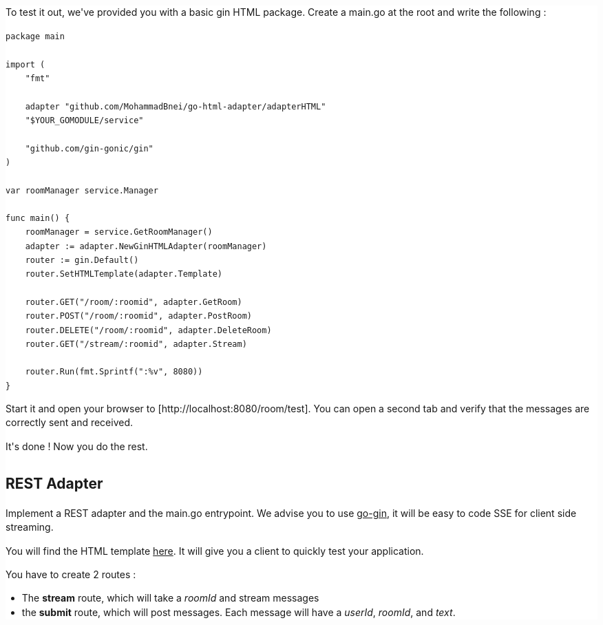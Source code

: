 To test it out, we've provided you with a basic gin HTML package. Create a main.go at the root and write the following :
```golang
package main

import (
	"fmt"

	adapter "github.com/MohammadBnei/go-html-adapter/adapterHTML"
	"$YOUR_GOMODULE/service"

	"github.com/gin-gonic/gin"
)

var roomManager service.Manager

func main() {
	roomManager = service.GetRoomManager()
	adapter := adapter.NewGinHTMLAdapter(roomManager)
	router := gin.Default()
	router.SetHTMLTemplate(adapter.Template)

	router.GET("/room/:roomid", adapter.GetRoom)
	router.POST("/room/:roomid", adapter.PostRoom)
	router.DELETE("/room/:roomid", adapter.DeleteRoom)
	router.GET("/stream/:roomid", adapter.Stream)

	router.Run(fmt.Sprintf(":%v", 8080))
}
``` 
Start it and open your browser to [http://localhost:8080/room/test]. You can open a second tab and verify that the messages are correctly sent and received.

It's done ! Now you do the rest.

## REST Adapter

Implement a REST adapter and the main.go entrypoint.
We advise you to use [go-gin](https://gin-gonic.com), it will be easy to code SSE for client side streaming.

You will find the HTML template [here](/server/adapter/html/template.go). It will give you a client to quickly test your application.

You have to create 2 routes :
 - The **stream** route, which will take a *roomId* and stream messages
 - the **submit** route, which will post messages. Each message will have a *userId*, *roomId*, and *text*.